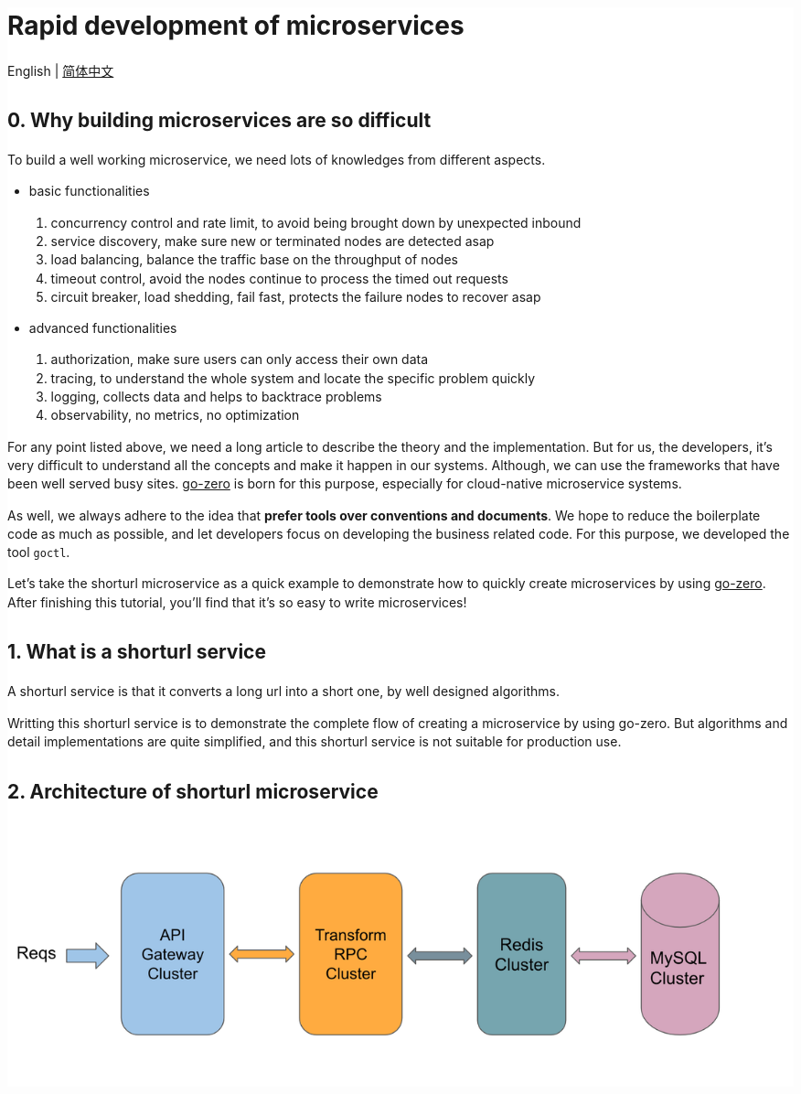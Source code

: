 # Rapid development of microservices

English | [简体中文](shorturl.md)

## 0. Why building microservices are so difficult

To build a well working microservice, we need lots of knowledges from different aspects.

* basic functionalities
  1. concurrency control and rate limit, to avoid being brought down by unexpected inbound
  2. service discovery, make sure new or terminated nodes are detected asap
  3. load balancing, balance the traffic base on the throughput of nodes
  4. timeout control, avoid the nodes continue to process the timed out requests
  5. circuit breaker, load shedding, fail fast, protects the failure nodes to recover asap

* advanced functionalities
  1. authorization, make sure users can only access their own data
  2. tracing, to understand the whole system and locate the specific problem quickly
  3. logging, collects data and helps to backtrace problems
  4. observability, no metrics, no optimization

For any point listed above, we need a long article to describe the theory and the implementation. But for us, the developers, it’s very difficult to understand all the concepts and make it happen in our systems. Although, we can use the frameworks that have been well served busy sites. [go-zero](https://github.com/tal-tech/go-zero) is born for this purpose, especially for cloud-native microservice systems.

As well, we always adhere to the idea that **prefer tools over conventions and documents**. We hope to reduce the boilerplate code as much as possible, and let developers focus on developing the business related code. For this purpose, we developed the tool  `goctl`.

Let’s take the shorturl microservice as a quick example to demonstrate how to quickly create microservices by using [go-zero](https://github.com/tal-tech/go-zero). After finishing this tutorial, you’ll find that it’s so easy to write microservices!

## 1. What is a shorturl service

A shorturl service is that it converts a long url into a short one, by well designed algorithms.

Writting this shorturl service is to demonstrate the complete flow of creating a microservice by using go-zero. But algorithms and detail implementations are quite simplified, and this shorturl service is not suitable for production use.

## 2. Architecture of shorturl microservice

<img src="images/shorturl-arch.png" alt="Architecture" width="800" />
